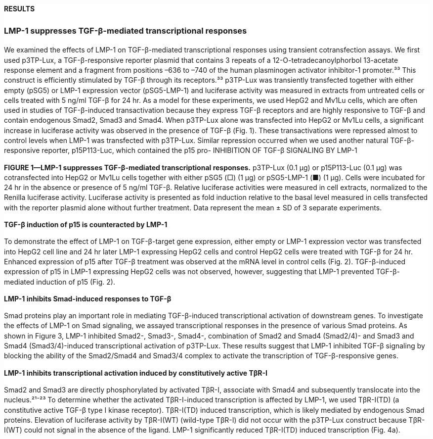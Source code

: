 
**RESULTS**

### LMP-1 suppresses TGF-β-mediated transcriptional responses

We examined the effects of LMP-1 on TGF-β-mediated transcriptional responses using transient cotransfection assays. We first used p3TP-Lux, a TGF-β-responsive reporter plasmid that contains 3 repeats of a 12-O-tetradecanoylphorbol 13-acetate response element and a fragment from positions –636 to –740 of the human plasminogen activator inhibitor-1 promoter.³³ This construct is efficiently stimulated by TGF-β through its receptors.³³ p3TP-Lux was transiently transfected together with either empty (pSG5) or LMP-1 expression vector (pSG5-LMP-1) and luciferase activity was measured in extracts from untreated cells or cells treated with 5 ng/ml TGF-β for 24 hr. As a model for these experiments, we used HepG2 and Mv1Lu cells, which are often used in studies of TGF-β-induced transactivation because they express TGF-β receptors and are highly responsive to TGF-β and contain endogenous Smad2, Smad3 and Smad4. When p3TP-Lux alone was transfected into HepG2 or Mv1Lu cells, a significant increase in luciferase activity was observed in the presence of TGF-β (Fig. 1). These transactivations were repressed almost to control levels when LMP-1 was transfected with p3TP-Lux. Similar repression occurred when we used another natural TGF-β-responsive reporter, p15P113-Luc, which contained the p15 pro-
INHIBITION OF TGF-β SIGNALING BY LMP-1

**FIGURE 1—LMP-1 suppresses TGF-β-mediated transcriptional responses.** p3TP-Lux (0.1 μg) or p15P113-Luc (0.1 μg) was cotransfected into HepG2 or Mv1Lu cells together with either pSG5 (□) (1 μg) or pSG5-LMP-1 (■) (1 μg). Cells were incubated for 24 hr in the absence or presence of 5 ng/ml TGF-β. Relative luciferase activities were measured in cell extracts, normalized to the Renilla luciferase activity. Luciferase activity is presented as fold induction relative to the basal level measured in cells transfected with the reporter plasmid alone without further treatment. Data represent the mean ± SD of 3 separate experiments.

**TGF-β induction of p15 is counteracted by LMP-1**

To demonstrate the effect of LMP-1 on TGF-β-target gene expression, either empty or LMP-1 expression vector was transfected into HepG2 cell line and 24 hr later LMP-1 expressing HepG2 cells and control HepG2 cells were treated with TGF-β for 24 hr. Enhanced expression of p15 after TGF-β treatment was observed at the mRNA level in control cells (Fig. 2). TGF-β-induced expression of p15 in LMP-1 expressing HepG2 cells was not observed, however, suggesting that LMP-1 prevented TGF-β-mediated induction of p15 (Fig. 2).

**LMP-1 inhibits Smad-induced responses to TGF-β**

Smad proteins play an important role in mediating TGF-β-induced transcriptional activation of downstream genes. To investigate the effects of LMP-1 on Smad signaling, we assayed transcriptional responses in the presence of various Smad proteins. As shown in Figure 3, LMP-1 inhibited Smad2-, Smad3-, Smad4-, combination of Smad2 and Smad4 (Smad2/4)- and Smad3 and Smad4 (Smad3/4)-induced transcriptional activation of p3TP-Lux. These results suggest that LMP-1 inhibited TGF-β signaling by blocking the ability of the Smad2/Smad4 and Smad3/4 complex to activate the transcription of TGF-β-responsive genes.

**LMP-1 inhibits transcriptional activation induced by constitutively active TβR-I**

Smad2 and Smad3 are directly phosphorylated by activated TβR-I, associate with Smad4 and subsequently translocate into the nucleus.²¹⁻²³ To determine whether the activated TβR-I-induced transcription is affected by LMP-1, we used TβR-I(TD) (a constitutive active TGF-β type I kinase receptor). TβR-I(TD) induced transcription, which is likely mediated by endogenous Smad proteins. Elevation of luciferase activity by TβR-I(WT) (wild-type TβR-I) did not occur with the p3TP-Lux construct because TβR-I(WT) could not signal in the absence of the ligand. LMP-1 significantly reduced TβR-I(TD) induced transcription (Fig. 4a).
